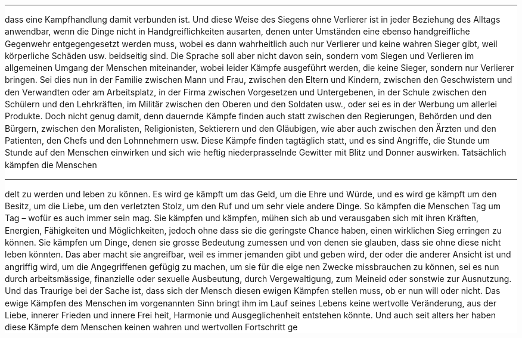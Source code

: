 -----

dass eine Kampfhandlung damit verbunden ist. Und diese
Weise des Siegens ohne Verlierer ist in jeder Beziehung
des Alltags anwendbar, wenn die Dinge nicht in Handgreiflichkeiten ausarten, denen unter Umständen eine
ebenso handgreifliche Gegenwehr entgegengesetzt werden
muss, wobei es dann wahrheitlich auch nur Verlierer und
keine wahren Sieger gibt, weil körperliche Schäden usw.
beidseitig sind. Die Sprache soll aber nicht davon sein,
sondern vom Siegen und Verlieren im allgemeinen Umgang der Menschen miteinander, wobei leider Kämpfe ausgeführt werden, die keine Sieger, sondern nur Verlierer
bringen. Sei dies nun in der Familie zwischen Mann und
Frau, zwischen den Eltern und Kindern, zwischen den
Geschwistern und den Verwandten oder am Arbeitsplatz,
in der Firma zwischen Vorgesetzen und Untergebenen, in
der Schule zwischen den Schülern und den Lehrkräften,
im Militär zwischen den Oberen und den Soldaten usw.,
oder sei es in der Werbung um allerlei Produkte. Doch nicht
genug damit, denn dauernde Kämpfe finden auch statt
zwischen den Regierungen, Behörden und den Bürgern,
zwischen den Moralisten, Religionisten, Sektierern und
den Gläubigen, wie aber auch zwischen den Ärzten und
den Patienten, den Chefs und den Lohnnehmern usw.
Diese Kämpfe finden tagtäglich statt, und es sind Angriffe, die Stunde um Stunde auf den Menschen einwirken
und sich wie heftig niederprasselnde Gewitter mit Blitz und
Donner auswirken. Tatsächlich kämpfen die Menschen


-----

delt zu werden und leben zu können. Es wird ge kämpft
um das Geld, um die Ehre und Würde, und es wird ge kämpft um den Besitz, um die Liebe, um den verletzten
Stolz, um den Ruf und um sehr viele andere Dinge. So
kämpfen die Menschen Tag um Tag – wofür es auch
immer sein mag. Sie kämpfen und kämpfen, mühen sich
ab und verausgaben sich mit ihren Kräften, Energien,
Fähigkeiten und Möglichkeiten, jedoch ohne dass sie die
geringste Chance haben, einen wirklichen Sieg erringen
zu können. Sie kämpfen um Dinge, denen sie grosse Bedeutung zumessen und von denen sie glauben, dass sie
ohne diese nicht leben könnten. Das aber macht sie angreifbar, weil es immer jemanden gibt und geben wird,
der oder die anderer Ansicht ist und angriffig wird, um
die Angegriffenen gefügig zu machen, um sie für die eige nen Zwecke missbrauchen zu können, sei es nun durch
arbeitsmässige, finanzielle oder sexuelle Ausbeutung,
durch Vergewaltigung, zum Meineid oder sonstwie zur
Ausnutzung. Und das Traurige bei der Sache ist, dass sich
der Mensch diesen ewigen Kämpfen stellen muss, ob er
nun will oder nicht.
Das ewige Kämpfen des Menschen im vorgenannten Sinn
bringt ihm im Lauf seines Lebens keine wertvolle Veränderung, aus der Liebe, innerer Frieden und innere Frei heit, Harmonie und Ausgeglichenheit entstehen könnte.
Und auch seit alters her haben diese Kämpfe dem Menschen keinen wahren und wertvollen Fortschritt ge
